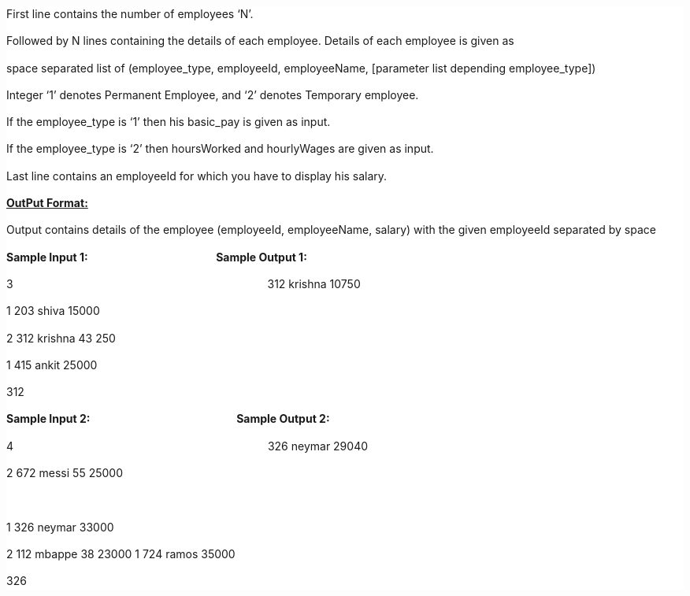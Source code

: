First line contains the number of employees ‘N’.

Followed by N lines containing the details of each employee. Details of each employee is given as

space separated list of (employee_type, employeeId, employeeName, [parameter list depending employee_type])

Integer ‘1’ denotes Permanent Employee, and ‘2’ denotes Temporary employee.

If the employee_type is ‘1’ then his basic_pay is given as input.

If the employee_type is ‘2’ then hoursWorked and hourlyWages are given as input.

Last line contains an employeeId for which you have to display his salary.

<strong><u>OutPut Format: </u></strong>

Output contains details of the employee (employeeId, employeeName, salary) with the given employeeId separated by space

<strong>Sample Input 1:&nbsp;&nbsp;&nbsp;&nbsp;&nbsp;&nbsp;&nbsp;&nbsp;&nbsp;&nbsp;&nbsp;&nbsp;&nbsp;&nbsp;&nbsp;&nbsp;&nbsp;&nbsp;&nbsp;&nbsp;&nbsp;&nbsp;&nbsp;&nbsp;&nbsp;&nbsp;&nbsp;&nbsp;&nbsp;&nbsp;&nbsp;&nbsp;&nbsp;&nbsp;&nbsp;&nbsp;&nbsp;&nbsp;&nbsp;&nbsp;&nbsp;&nbsp;&nbsp;&nbsp;&nbsp;&nbsp;&nbsp;&nbsp; Sample Output 1:</strong>

3&nbsp;&nbsp;&nbsp;&nbsp;&nbsp;&nbsp;&nbsp;&nbsp;&nbsp;&nbsp;&nbsp;&nbsp;&nbsp;&nbsp;&nbsp;&nbsp;&nbsp;&nbsp;&nbsp;&nbsp;&nbsp;&nbsp;&nbsp;&nbsp;&nbsp;&nbsp;&nbsp;&nbsp;&nbsp;&nbsp;&nbsp;&nbsp;&nbsp;&nbsp;&nbsp;&nbsp;&nbsp;&nbsp;&nbsp;&nbsp;&nbsp;&nbsp;&nbsp;&nbsp;&nbsp;&nbsp;&nbsp;&nbsp;&nbsp;&nbsp;&nbsp;&nbsp;&nbsp;&nbsp;&nbsp;&nbsp;&nbsp;&nbsp;&nbsp;&nbsp;&nbsp;&nbsp;&nbsp;&nbsp;&nbsp;&nbsp;&nbsp;&nbsp;&nbsp;&nbsp;&nbsp;&nbsp;&nbsp;&nbsp;&nbsp;&nbsp;&nbsp;&nbsp;&nbsp;&nbsp;&nbsp; 312 krishna 10750

1 203 shiva 15000

2 312 krishna 43 250

1 415 ankit 25000

312

<strong>Sample Input 2:&nbsp;&nbsp;&nbsp;&nbsp;&nbsp;&nbsp;&nbsp;&nbsp;&nbsp;&nbsp;&nbsp;&nbsp;&nbsp;&nbsp;&nbsp;&nbsp;&nbsp;&nbsp;&nbsp;&nbsp;&nbsp;&nbsp;&nbsp;&nbsp;&nbsp;&nbsp;&nbsp;&nbsp;&nbsp;&nbsp;&nbsp;&nbsp;&nbsp;&nbsp;&nbsp;&nbsp;&nbsp;&nbsp;&nbsp;&nbsp;&nbsp;&nbsp;&nbsp;&nbsp;&nbsp;&nbsp;&nbsp;&nbsp;&nbsp;&nbsp;&nbsp;&nbsp;&nbsp;&nbsp;&nbsp; Sample Output 2:</strong>

4&nbsp;&nbsp;&nbsp;&nbsp;&nbsp;&nbsp;&nbsp;&nbsp;&nbsp;&nbsp;&nbsp;&nbsp;&nbsp;&nbsp;&nbsp;&nbsp;&nbsp;&nbsp;&nbsp;&nbsp;&nbsp;&nbsp;&nbsp;&nbsp;&nbsp;&nbsp;&nbsp;&nbsp;&nbsp;&nbsp;&nbsp;&nbsp;&nbsp;&nbsp;&nbsp;&nbsp;&nbsp;&nbsp;&nbsp;&nbsp;&nbsp;&nbsp;&nbsp;&nbsp;&nbsp;&nbsp;&nbsp;&nbsp;&nbsp;&nbsp;&nbsp;&nbsp;&nbsp;&nbsp;&nbsp;&nbsp;&nbsp;&nbsp;&nbsp;&nbsp;&nbsp;&nbsp;&nbsp;&nbsp;&nbsp;&nbsp;&nbsp;&nbsp;&nbsp;&nbsp;&nbsp;&nbsp;&nbsp;&nbsp;&nbsp;&nbsp;&nbsp;&nbsp;&nbsp;&nbsp;&nbsp; 326 neymar 29040

2 672 messi 55 25000

&nbsp;

1 326 neymar 33000

2 112 mbappe 38 23000 1 724 ramos 35000

326
